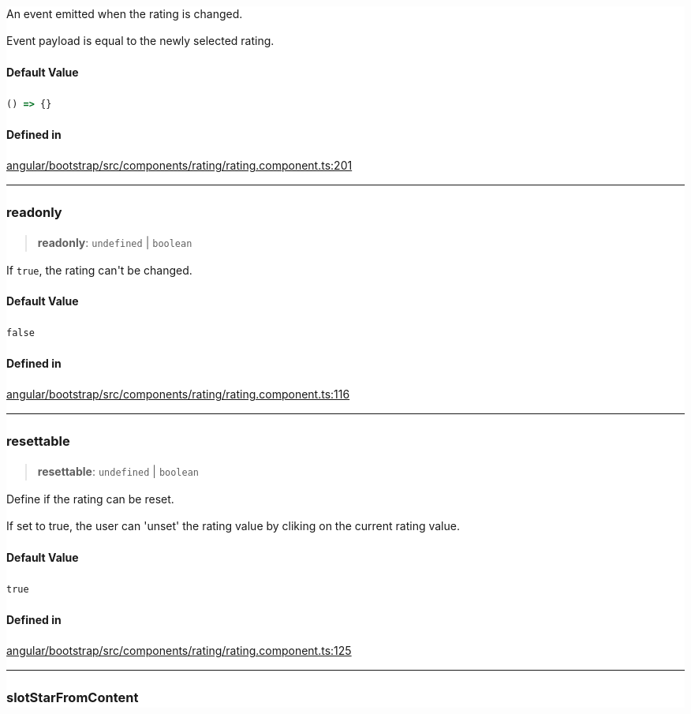 An event emitted when the rating is changed.

Event payload is equal to the newly selected rating.

#### Default Value

```ts
() => {}
```

#### Defined in

[angular/bootstrap/src/components/rating/rating.component.ts:201](https://github.com/AmadeusITGroup/AgnosUI/blob/93c1bf478bed146928de60aa1958c0cdf16ad74c/angular/bootstrap/src/components/rating/rating.component.ts#L201)

***

### readonly

> **readonly**: `undefined` \| `boolean`

If `true`, the rating can't be changed.

#### Default Value

`false`

#### Defined in

[angular/bootstrap/src/components/rating/rating.component.ts:116](https://github.com/AmadeusITGroup/AgnosUI/blob/93c1bf478bed146928de60aa1958c0cdf16ad74c/angular/bootstrap/src/components/rating/rating.component.ts#L116)

***

### resettable

> **resettable**: `undefined` \| `boolean`

Define if the rating can be reset.

If set to true, the user can 'unset' the rating value by cliking on the current rating value.

#### Default Value

`true`

#### Defined in

[angular/bootstrap/src/components/rating/rating.component.ts:125](https://github.com/AmadeusITGroup/AgnosUI/blob/93c1bf478bed146928de60aa1958c0cdf16ad74c/angular/bootstrap/src/components/rating/rating.component.ts#L125)

***

### slotStarFromContent
